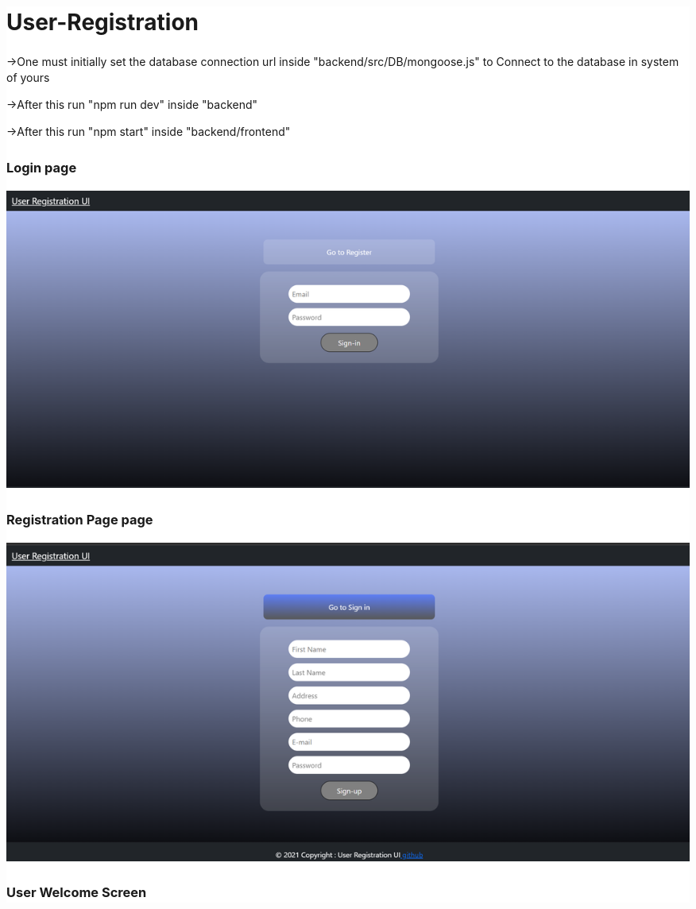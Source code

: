 # User-Registration
->One must initially set the database connection url inside "backend/src/DB/mongoose.js" to Connect to the database in system of yours

->After this run "npm run dev"  inside "backend" 

->After this run "npm start"  inside "backend/frontend" 

<h3>Login page</h3>
<img src="ss1.png" width="100%" height="100%"/>
<h3>Registration Page page</h3>
<img src="ss2.png" width="100%" height="100%"/>
<h3>User Welcome Screen</h3>